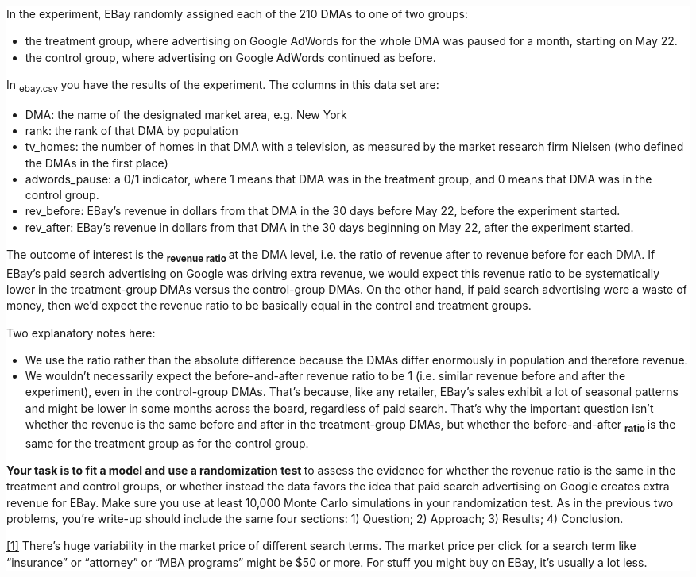 In the experiment, EBay randomly assigned each of the 210 DMAs to one of two groups:

<ul>

 <li>the treatment group, where advertising on Google AdWords for the whole DMA was paused for a month, starting on May 22.</li>

 <li>the control group, where advertising on Google AdWords continued as before.</li>

</ul>

In <sub>ebay.csv </sub>you have the results of the experiment. The columns in this data set are:

<ul>

 <li>DMA: the name of the designated market area, e.g. New York</li>

 <li>rank: the rank of that DMA by population</li>

 <li>tv_homes: the number of homes in that DMA with a television, as measured by the market research firm Nielsen (who defined the DMAs in the first place)</li>

 <li>adwords_pause: a 0/1 indicator, where 1 means that DMA was in the treatment group, and 0 means that DMA was in the control group.</li>

 <li>rev_before: EBay’s revenue in dollars from that DMA in the 30 days before May 22, before the experiment started.</li>

 <li>rev_after: EBay’s revenue in dollars from that DMA in the 30 days beginning on May 22, after the experiment started.</li>

</ul>

The outcome of interest is the <strong><sub>revenue ratio </sub></strong>at the DMA level, i.e. the ratio of revenue after to revenue before for each DMA. If EBay’s paid search advertising on Google was driving extra revenue, we would expect this revenue ratio to be systematically lower in the treatment-group DMAs versus the control-group DMAs. On the other hand, if paid search advertising were a waste of money, then we’d expect the revenue ratio to be basically equal in the control and treatment groups.

Two explanatory notes here:

<ul>

 <li>We use the ratio rather than the absolute difference because the DMAs differ enormously in population and therefore revenue.</li>

 <li>We wouldn’t necessarily expect the before-and-after revenue ratio to be 1 (i.e. similar revenue before and after the experiment), even in the control-group DMAs. That’s because, like any retailer, EBay’s sales exhibit a lot of seasonal patterns and might be lower in some months across the board, regardless of paid search. That’s why the important question isn’t whether the revenue is the same before and after in the treatment-group DMAs, but whether the before-and-after <strong><sub>ratio </sub></strong>is the same for the treatment group as for the control group.</li>

</ul>

<strong>Your task is to fit a model and use a randomization test </strong>to assess the evidence for whether the revenue ratio is the same in the treatment and control groups, or whether instead the data favors the idea that paid search advertising on Google creates extra revenue for EBay. Make sure you use at least 10,000 Monte Carlo simulations in your randomization test. As in the previous two problems, you’re write-up should include the same four sections: 1) Question; 2) Approach; 3) Results; 4) Conclusion.

<a href="#_ftnref1" name="_ftn1">[1]</a> There’s huge variability in the market price of different search terms. The market price per click for a search term like “insurance” or “attorney” or “MBA programs” might be $50 or more. For stuff you might buy on EBay, it’s usually a lot less.